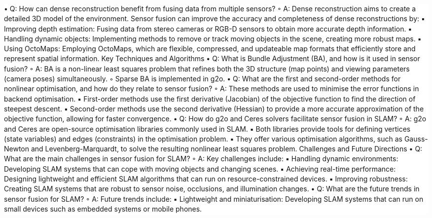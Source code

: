 •
Q: How can dense reconstruction benefit from fusing data from multiple sensors?
◦
A: Dense reconstruction aims to create a detailed 3D model of the environment. Sensor fusion can improve the accuracy and completeness of dense reconstructions by:
▪
Improving depth estimation: Fusing data from stereo cameras or RGB-D sensors to obtain more accurate depth information.
▪
Handling dynamic objects: Implementing methods to remove or track moving objects in the scene, creating more robust maps.
▪
Using OctoMaps: Employing OctoMaps, which are flexible, compressed, and updateable map formats that efficiently store and represent spatial information.
Key Techniques and Algorithms
•
Q: What is Bundle Adjustment (BA), and how is it used in sensor fusion?
◦
A: BA is a non-linear least squares problem that refines both the 3D structure (map points) and viewing parameters (camera poses) simultaneously.
◦
Sparse BA is implemented in g2o.
•
Q: What are the first and second-order methods for nonlinear optimisation, and how do they relate to sensor fusion?
◦
A: These methods are used to minimise the error functions in backend optimisation.
▪
First-order methods use the first derivative (Jacobian) of the objective function to find the direction of steepest descent.
▪
Second-order methods use the second derivative (Hessian) to provide a more accurate approximation of the objective function, allowing for faster convergence.
•
Q: How do g2o and Ceres solvers facilitate sensor fusion in SLAM?
◦
A: g2o and Ceres are open-source optimisation libraries commonly used in SLAM.
▪
Both libraries provide tools for defining vertices (state variables) and edges (constraints) in the optimisation problem.
▪
They offer various optimisation algorithms, such as Gauss-Newton and Levenberg-Marquardt, to solve the resulting nonlinear least squares problem.
Challenges and Future Directions
•
Q: What are the main challenges in sensor fusion for SLAM?
◦
A: Key challenges include:
▪
Handling dynamic environments: Developing SLAM systems that can cope with moving objects and changing scenes.
▪
Achieving real-time performance: Designing lightweight and efficient SLAM algorithms that can run on resource-constrained devices.
▪
Improving robustness: Creating SLAM systems that are robust to sensor noise, occlusions, and illumination changes.
•
Q: What are the future trends in sensor fusion for SLAM?
◦
A: Future trends include:
▪
Lightweight and miniaturisation: Developing SLAM systems that can run on small devices such as embedded systems or mobile phones.